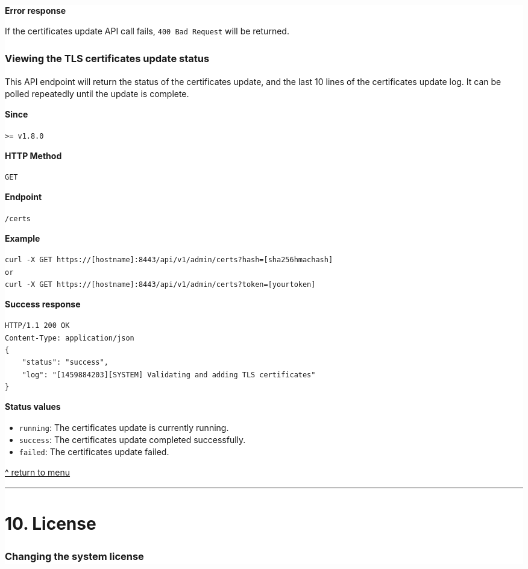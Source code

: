 **Error response**

If the certificates update API call fails, `400 Bad Request` will be returned.

### Viewing the TLS certificates update status

This API endpoint will return the status of the certificates update, and the last 10 lines of the certificates update log. It can be polled repeatedly until the update is complete.

**Since**

`>= v1.8.0`

**HTTP Method**

```
GET
```

**Endpoint**

```
/certs
```

**Example**

```
curl -X GET https://[hostname]:8443/api/v1/admin/certs?hash=[sha256hmachash]
or
curl -X GET https://[hostname]:8443/api/v1/admin/certs?token=[yourtoken]
```

**Success response**

```
HTTP/1.1 200 OK
Content-Type: application/json
{
    "status": "success",
    "log": "[1459884203][SYSTEM] Validating and adding TLS certificates"
}
```

**Status values**

* `running`: The certificates update is currently running.
* `success`: The certificates update completed successfully.
* `failed`: The certificates update failed.

[^ return to menu](#menu)

----

# <a name="license"></a>10. License

### Changing the system license
